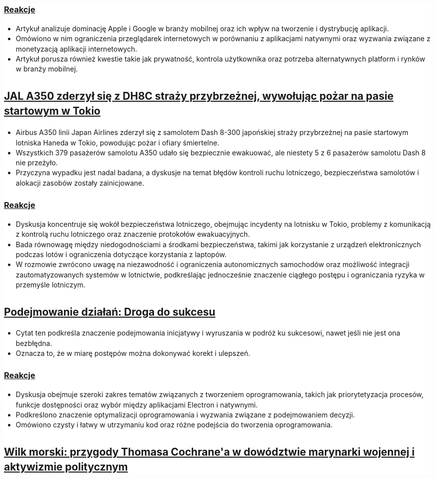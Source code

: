 ### [Reakcje](https://news.ycombinator.com/item?id=38847719)

- Artykuł analizuje dominację Apple i Google w branży mobilnej oraz ich wpływ na tworzenie i dystrybucję aplikacji.
- Omówiono w nim ograniczenia przeglądarek internetowych w porównaniu z aplikacjami natywnymi oraz wyzwania związane z monetyzacją aplikacji internetowych.
- Artykuł porusza również kwestie takie jak prywatność, kontrola użytkownika oraz potrzeba alternatywnych platform i rynków w branży mobilnej.

## [JAL A350 zderzył się z DH8C straży przybrzeżnej, wywołując pożar na pasie startowym w Tokio](http://avherald.com/h?article=5132b9fe)

- Airbus A350 linii Japan Airlines zderzył się z samolotem Dash 8-300 japońskiej straży przybrzeżnej na pasie startowym lotniska Haneda w Tokio, powodując pożar i ofiary śmiertelne.
- Wszystkich 379 pasażerów samolotu A350 udało się bezpiecznie ewakuować, ale niestety 5 z 6 pasażerów samolotu Dash 8 nie przeżyło.
- Przyczyna wypadku jest nadal badana, a dyskusje na temat błędów kontroli ruchu lotniczego, bezpieczeństwa samolotów i alokacji zasobów zostały zainicjowane.

### [Reakcje](https://news.ycombinator.com/item?id=38841708)

- Dyskusja koncentruje się wokół bezpieczeństwa lotniczego, obejmując incydenty na lotnisku w Tokio, problemy z komunikacją z kontrolą ruchu lotniczego oraz znaczenie protokołów ewakuacyjnych.
- Bada równowagę między niedogodnościami a środkami bezpieczeństwa, takimi jak korzystanie z urządzeń elektronicznych podczas lotów i ograniczenia dotyczące korzystania z laptopów.
- W rozmowie zwrócono uwagę na niezawodność i ograniczenia autonomicznych samochodów oraz możliwość integracji zautomatyzowanych systemów w lotnictwie, podkreślając jednocześnie znaczenie ciągłego postępu i ograniczania ryzyka w przemyśle lotniczym.

## [Podejmowanie działań: Droga do sukcesu](https://twitter.com/addyosmani/status/1739052802314539371)

- Cytat ten podkreśla znaczenie podejmowania inicjatywy i wyruszania w podróż ku sukcesowi, nawet jeśli nie jest ona bezbłędna.
- Oznacza to, że w miarę postępów można dokonywać korekt i ulepszeń.

### [Reakcje](https://news.ycombinator.com/item?id=38845461)

- Dyskusja obejmuje szeroki zakres tematów związanych z tworzeniem oprogramowania, takich jak priorytetyzacja procesów, funkcje dostępności oraz wybór między aplikacjami Electron i natywnymi.
- Podkreślono znaczenie optymalizacji oprogramowania i wyzwania związane z podejmowaniem decyzji.
- Omówiono czysty i łatwy w utrzymaniu kod oraz różne podejścia do tworzenia oprogramowania.

## [Wilk morski: przygody Thomasa Cochrane'a w dowództwie marynarki wojennej i aktywizmie politycznym](https://sergey.substack.com/p/thomas-cochrane)
